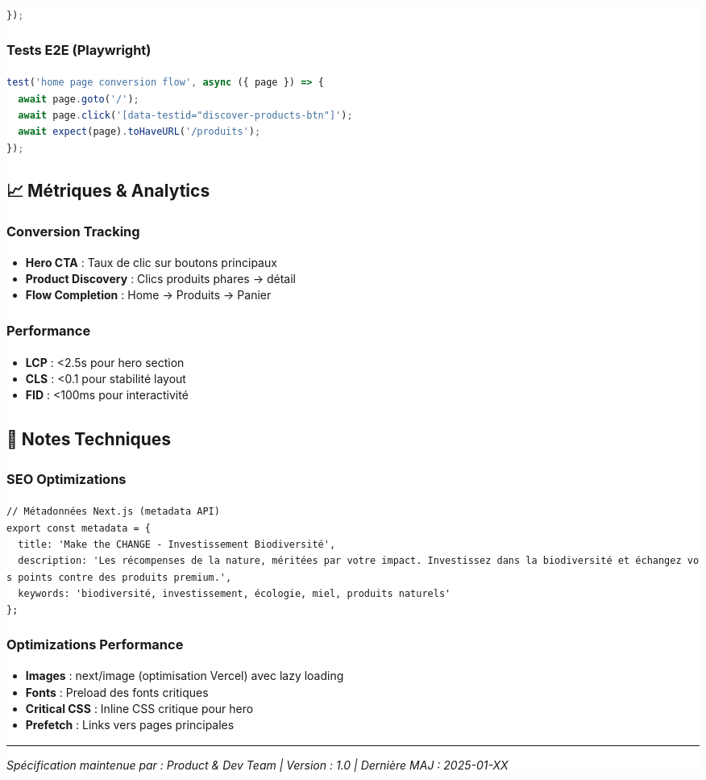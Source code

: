 ```typescript
});
```

### Tests E2E (Playwright)
```typescript
test('home page conversion flow', async ({ page }) => {
  await page.goto('/');
  await page.click('[data-testid="discover-products-btn"]');
  await expect(page).toHaveURL('/produits');
});
```

## 📈 Métriques & Analytics

### Conversion Tracking
- **Hero CTA** : Taux de clic sur boutons principaux
- **Product Discovery** : Clics produits phares → détail
- **Flow Completion** : Home → Produits → Panier

### Performance
- **LCP** : <2.5s pour hero section
- **CLS** : <0.1 pour stabilité layout
- **FID** : <100ms pour interactivité

## 📝 Notes Techniques

### SEO Optimizations
```tsx
// Métadonnées Next.js (metadata API)
export const metadata = {
  title: 'Make the CHANGE - Investissement Biodiversité',
  description: 'Les récompenses de la nature, méritées par votre impact. Investissez dans la biodiversité et échangez vos points contre des produits premium.',
  keywords: 'biodiversité, investissement, écologie, miel, produits naturels'
};
```

### Optimizations Performance
- **Images** : next/image (optimisation Vercel) avec lazy loading
- **Fonts** : Preload des fonts critiques
- **Critical CSS** : Inline CSS critique pour hero
- **Prefetch** : Links vers pages principales

---
*Spécification maintenue par : Product & Dev Team | Version : 1.0 | Dernière MAJ : 2025-01-XX*

